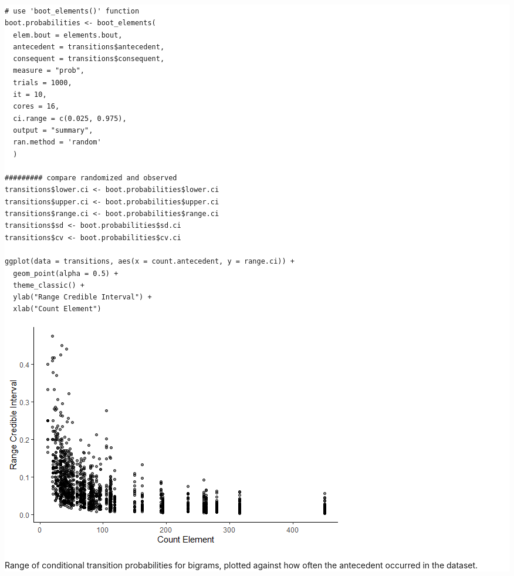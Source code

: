     # use 'boot_elements()' function
    boot.probabilities <- boot_elements(
      elem.bout = elements.bout,
      antecedent = transitions$antecedent,
      consequent = transitions$consequent,
      measure = "prob",
      trials = 1000,
      it = 10,
      cores = 16,
      ci.range = c(0.025, 0.975),
      output = "summary",
      ran.method = 'random'
      )

    ######### compare randomized and observed
    transitions$lower.ci <- boot.probabilities$lower.ci
    transitions$upper.ci <- boot.probabilities$upper.ci
    transitions$range.ci <- boot.probabilities$range.ci
    transitions$sd <- boot.probabilities$sd.ci
    transitions$cv <- boot.probabilities$cv.ci

    ggplot(data = transitions, aes(x = count.antecedent, y = range.ci)) +
      geom_point(alpha = 0.5) +
      theme_classic() +
      ylab("Range Credible Interval") +
      xlab("Count Element")

<img src="Mielke---Carvalho-Supplementary-1_files/figure-markdown_strict/boot_plot-1.png" alt="Range of conditional transition probabilities for bigrams, plotted against how often the antecedent occurred in the dataset."  />
<p class="caption">
Range of conditional transition probabilities for bigrams, plotted
against how often the antecedent occurred in the dataset.
</p>
